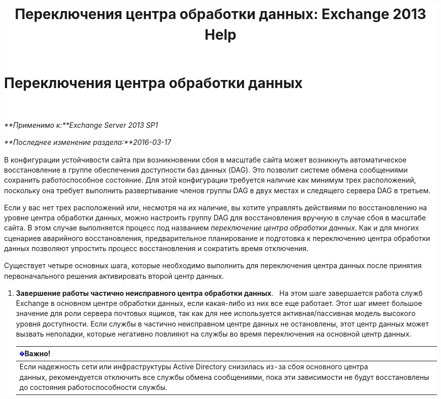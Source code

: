 ﻿---
title: 'Переключения центра обработки данных: Exchange 2013 Help'
TOCTitle: Переключения центра обработки данных
ms:assetid: ac208c12-04d0-4809-bacd-72478ff14983
ms:mtpsurl: https://technet.microsoft.com/ru-ru/library/Dd351049(v=EXCHG.150)
ms:contentKeyID: 62523830
ms.date: 04/30/2018
mtps_version: v=EXCHG.150
ms.translationtype: HT
---

# Переключения центра обработки данных

 

_**Применимо к:**Exchange Server 2013 SP1_

_**Последнее изменение раздела:**2016-03-17_

В конфигурации устойчивости сайта при возникновении сбоя в масштабе сайта может возникнуть автоматическое восстановление в группе обеспечения доступности баз данных (DAG). Это позволит системе обмена сообщениями сохранить работоспособное состояние. Для этой конфигурации требуется наличие как минимум трех расположений, поскольку она требует выполнить развертывание членов группы DAG в двух местах и следящего сервера DAG в третьем.

Если у вас нет трех расположений или, несмотря на их наличие, вы хотите управлять действиями по восстановлению на уровне центра обработки данных, можно настроить группу DAG для восстановления вручную в случае сбоя в масштабе сайта. В этом случае выполняется процесс под названием *переключение центра обработки данных*. Как и для многих сценариев аварийного восстановления, предварительное планирование и подготовка к переключению центра обработки данных позволяют упростить процесс восстановления и сократить время отключения.

Существует четыре основных шага, которые необходимо выполнить для переключения центра данных после принятия первоначального решения активировать второй центр данных.

1.  **Завершение работы частично неисправного центра обработки данных**.   На этом шаге завершается работа служб Exchange в основном центре обработки данных, если какая-либо из них все еще работает. Этот шаг имеет большое значение для роли сервера почтовых ящиков, так как для нее используется активная/пассивная модель высокого уровня доступности. Если службы в частично неисправном центре данных не остановлены, этот центр данных может вызвать неполадки, которые негативно повлияют на службы во время переключения на основной центр данных.
    
    <table>
    <thead>
    <tr class="header">
    <th><img src="images/Dd876857.important(EXCHG.150).gif" title="Важно" alt="Важно" />Важно!</th>
    </tr>
    </thead>
    <tbody>
    <tr class="odd">
    <td>Если надежность сети или инфраструктуры Active Directory снизилась из-за сбоя основного центра данных, рекомендуется отключить все службы обмена сообщениями, пока эти зависимости не будут восстановлены до состояния работоспособности службы.</td>
    </tr>
    </tbody>
    </table>
